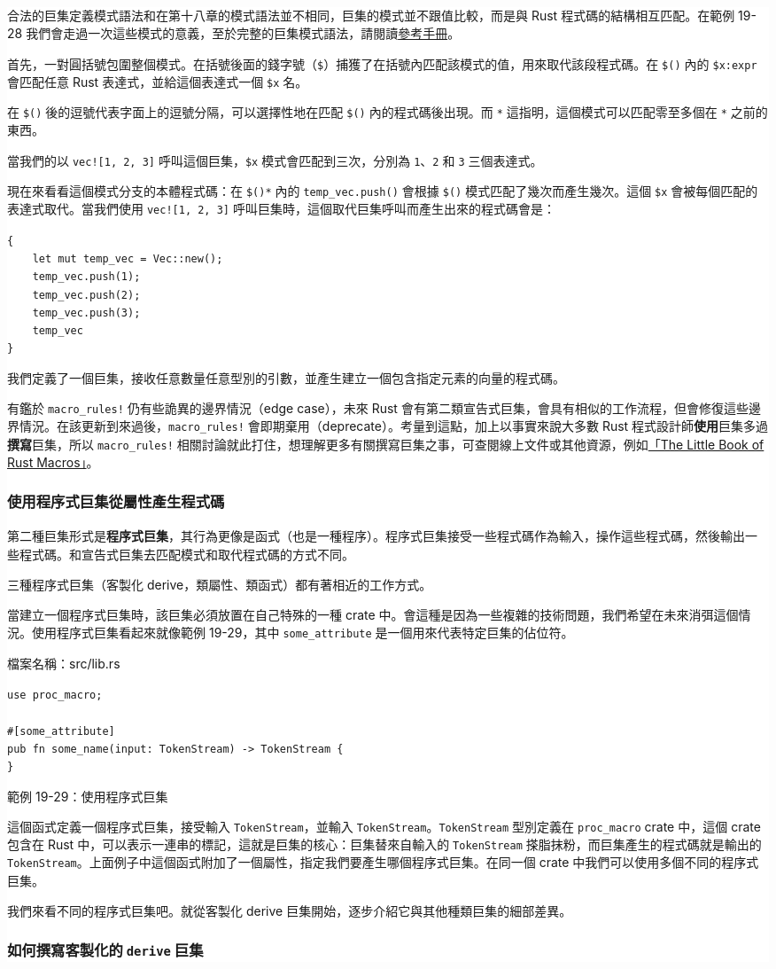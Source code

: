 合法的巨集定義模式語法和在第十八章的模式語法並不相同，巨集的模式並不跟值比較，而是與 Rust 程式碼的結構相互匹配。在範例 19-28 我們會走過一次這些模式的意義，至於完整的巨集模式語法，請閱讀[參考手冊]。

[參考手冊]: ../reference/macros-by-example.html

首先，一對圓括號包圍整個模式。在括號後面的錢字號（`$`）捕獲了在括號內匹配該模式的值，用來取代該段程式碼。在 `$()` 內的 `$x:expr` 會匹配任意 Rust 表達式，並給這個表達式一個 `$x` 名。

在 `$()` 後的逗號代表字面上的逗號分隔，可以選擇性地在匹配 `$()` 內的程式碼後出現。而 `*` 這指明，這個模式可以匹配零至多個在 `*` 之前的東西。

當我們的以 `vec![1, 2, 3]` 呼叫這個巨集，`$x` 模式會匹配到三次，分別為 `1`、`2` 和 `3` 三個表達式。

現在來看看這個模式分支的本體程式碼：在 `$()*` 內的 `temp_vec.push()` 會根據 `$()` 模式匹配了幾次而產生幾次。這個 `$x` 會被每個匹配的表達式取代。當我們使用 `vec![1, 2, 3]` 呼叫巨集時，這個取代巨集呼叫而產生出來的程式碼會是：

```rust,ignore
{
    let mut temp_vec = Vec::new();
    temp_vec.push(1);
    temp_vec.push(2);
    temp_vec.push(3);
    temp_vec
}
```

我們定義了一個巨集，接收任意數量任意型別的引數，並產生建立一個包含指定元素的向量的程式碼。

有鑑於 `macro_rules!` 仍有些詭異的邊界情況（edge case），未來 Rust 會有第二類宣告式巨集，會具有相似的工作流程，但會修復這些邊界情況。在該更新到來過後，`macro_rules!` 會即期棄用（deprecate）。考量到這點，加上以事實來說大多數 Rust 程式設計師**使用**巨集多過**撰寫**巨集，所以 `macro_rules!` 相關討論就此打住，想理解更多有關撰寫巨集之事，可查閱線上文件或其他資源，例如[「The Little Book of Rust Macros」][tlborm]。

[tlborm]: https://danielkeep.github.io/tlborm/book/index.html

### 使用程序式巨集從屬性產生程式碼

第二種巨集形式是**程序式巨集**，其行為更像是函式（也是一種程序）。程序式巨集接受一些程式碼作為輸入，操作這些程式碼，然後輸出一些程式碼。和宣告式巨集去匹配模式和取代程式碼的方式不同。

三種程序式巨集（客製化 derive，類屬性、類函式）都有著相近的工作方式。

當建立一個程序式巨集時，該巨集必須放置在自己特殊的一種 crate 中。會這種是因為一些複雜的技術問題，我們希望在未來消弭這個情況。使用程序式巨集看起來就像範例 19-29，其中 `some_attribute` 是一個用來代表特定巨集的佔位符。

<span class="filename">檔案名稱：src/lib.rs</span>

```rust,ignore
use proc_macro;

#[some_attribute]
pub fn some_name(input: TokenStream) -> TokenStream {
}
```

<span class="caption">範例 19-29：使用程序式巨集</span>

這個函式定義一個程序式巨集，接受輸入 `TokenStream`，並輸入 `TokenStream`。`TokenStream` 型別定義在 `proc_macro` crate 中，這個 crate 包含在 Rust 中，可以表示一連串的標記，這就是巨集的核心：巨集替來自輸入的 `TokenStream` 搽脂抹粉，而巨集產生的程式碼就是輸出的 `TokenStream`。上面例子中這個函式附加了一個屬性，指定我們要產生哪個程序式巨集。在同一個 crate 中我們可以使用多個不同的程序式巨集。

我們來看不同的程序式巨集吧。就從客製化 derive 巨集開始，逐步介紹它與其他種類巨集的細部差異。

### 如何撰寫客製化的 `derive` 巨集


[`syn`]: https://crates.io/crates/syn
[`quote`]: https://crates.io/crates/quote
[syn-docs]: https://docs.rs/syn/1.0/syn/struct.DeriveInput.html
[quote-docs]: https://docs.rs/quote
[宣告式巨集]: #使用-macro_rules-宣告式巨集做普通的超程式設計